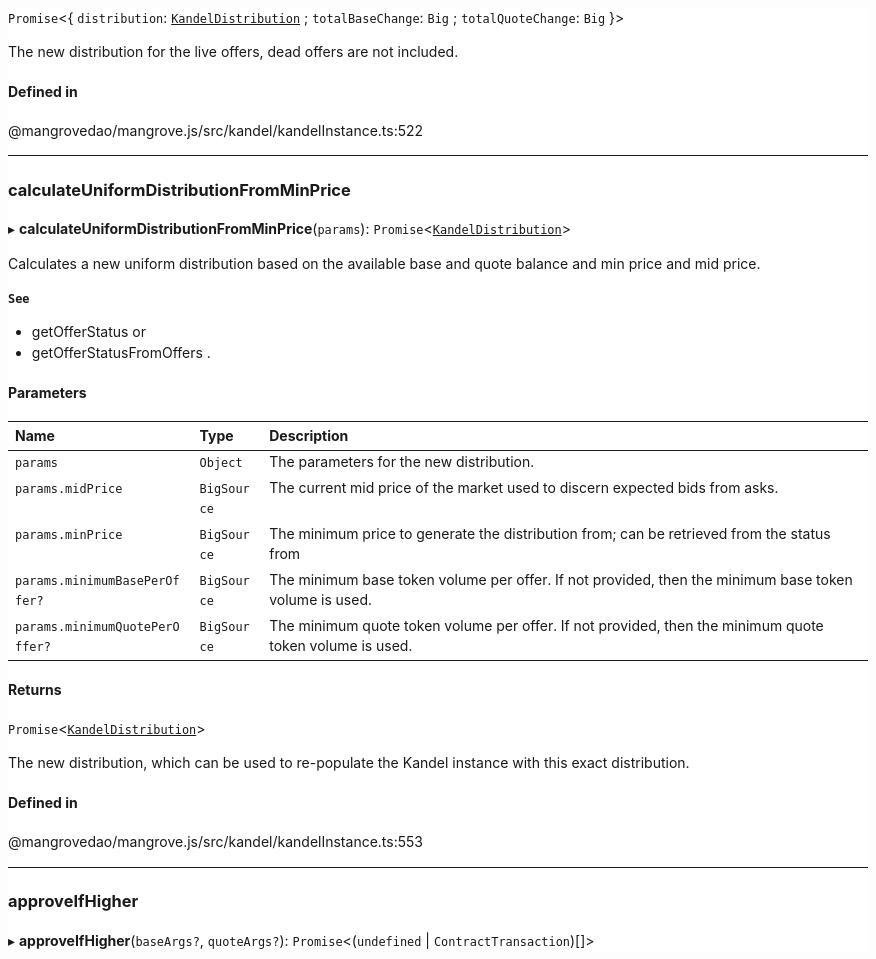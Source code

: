 `Promise`<{ `distribution`: [`KandelDistribution`](KandelDistribution.md) ; `totalBaseChange`: `Big` ; `totalQuoteChange`: `Big`  }\>

The new distribution for the live offers, dead offers are not included.

#### Defined in

@mangrovedao/mangrove.js/src/kandel/kandelInstance.ts:522

___

### <a id="calculateuniformdistributionfromminprice" name="calculateuniformdistributionfromminprice"></a> calculateUniformDistributionFromMinPrice

▸ **calculateUniformDistributionFromMinPrice**(`params`): `Promise`<[`KandelDistribution`](KandelDistribution.md)\>

Calculates a new uniform distribution based on the available base and quote balance and min price and mid price.

**`See`**

 - getOfferStatus or
 - getOfferStatusFromOffers .

#### Parameters

| Name | Type | Description |
| :------ | :------ | :------ |
| `params` | `Object` | The parameters for the new distribution. |
| `params.midPrice` | `BigSource` | The current mid price of the market used to discern expected bids from asks. |
| `params.minPrice` | `BigSource` | The minimum price to generate the distribution from; can be retrieved from the status from |
| `params.minimumBasePerOffer?` | `BigSource` | The minimum base token volume per offer. If not provided, then the minimum base token volume is used. |
| `params.minimumQuotePerOffer?` | `BigSource` | The minimum quote token volume per offer. If not provided, then the minimum quote token volume is used. |

#### Returns

`Promise`<[`KandelDistribution`](KandelDistribution.md)\>

The new distribution, which can be used to re-populate the Kandel instance with this exact distribution.

#### Defined in

@mangrovedao/mangrove.js/src/kandel/kandelInstance.ts:553

___

### <a id="approveifhigher" name="approveifhigher"></a> approveIfHigher

▸ **approveIfHigher**(`baseArgs?`, `quoteArgs?`): `Promise`<(`undefined` \| `ContractTransaction`)[]\>
